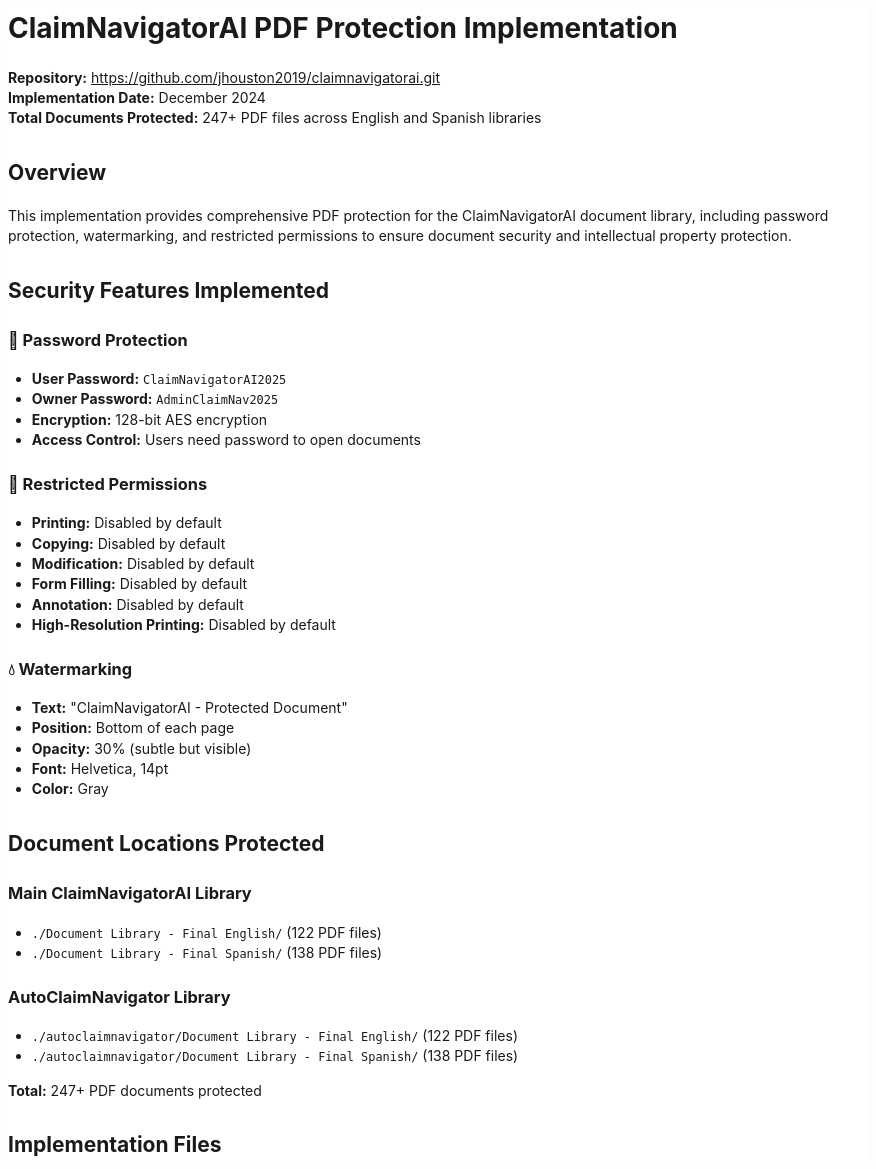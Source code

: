 # ClaimNavigatorAI PDF Protection Implementation

**Repository:** https://github.com/jhouston2019/claimnavigatorai.git  
**Implementation Date:** December 2024  
**Total Documents Protected:** 247+ PDF files across English and Spanish libraries

## Overview

This implementation provides comprehensive PDF protection for the ClaimNavigatorAI document library, including password protection, watermarking, and restricted permissions to ensure document security and intellectual property protection.

## Security Features Implemented

### 🔐 Password Protection
- **User Password:** `ClaimNavigatorAI2025`
- **Owner Password:** `AdminClaimNav2025`
- **Encryption:** 128-bit AES encryption
- **Access Control:** Users need password to open documents

### 🚫 Restricted Permissions
- **Printing:** Disabled by default
- **Copying:** Disabled by default
- **Modification:** Disabled by default
- **Form Filling:** Disabled by default
- **Annotation:** Disabled by default
- **High-Resolution Printing:** Disabled by default

### 💧 Watermarking
- **Text:** "ClaimNavigatorAI - Protected Document"
- **Position:** Bottom of each page
- **Opacity:** 30% (subtle but visible)
- **Font:** Helvetica, 14pt
- **Color:** Gray

## Document Locations Protected

### Main ClaimNavigatorAI Library
- `./Document Library - Final English/` (122 PDF files)
- `./Document Library - Final Spanish/` (138 PDF files)

### AutoClaimNavigator Library
- `./autoclaimnavigator/Document Library - Final English/` (122 PDF files)
- `./autoclaimnavigator/Document Library - Final Spanish/` (138 PDF files)

**Total:** 247+ PDF documents protected

## Implementation Files
